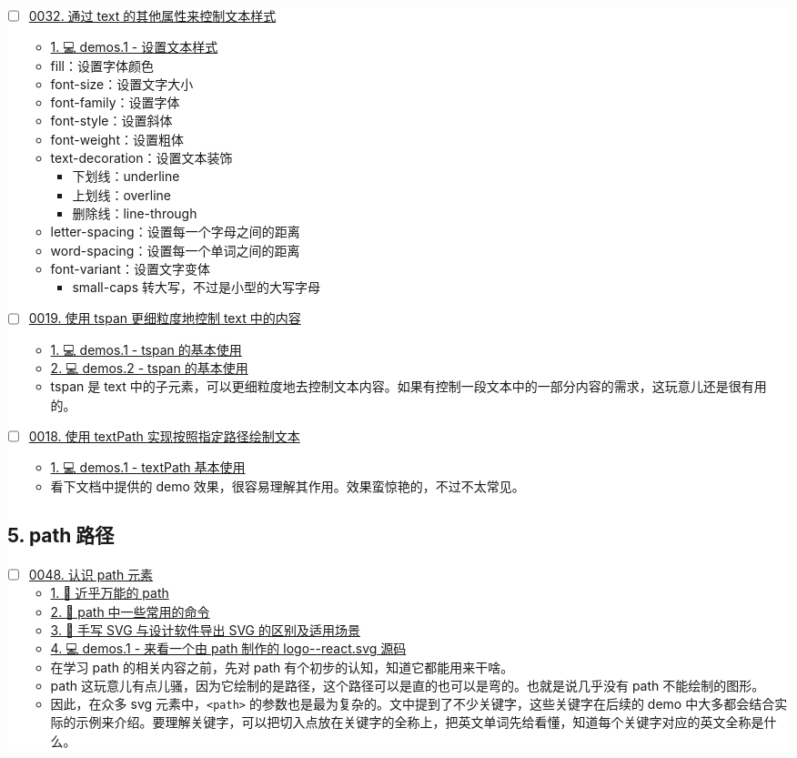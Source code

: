 
- [ ] [0032. 通过 text 的其他属性来控制文本样式](https://github.com/Tdahuyou/svg/tree/main/0032.%20%E9%80%9A%E8%BF%87%20text%20%E7%9A%84%E5%85%B6%E4%BB%96%E5%B1%9E%E6%80%A7%E6%9D%A5%E6%8E%A7%E5%88%B6%E6%96%87%E6%9C%AC%E6%A0%B7%E5%BC%8F/README.md)   
  - [1. 💻 demos.1 - 设置文本样式](https://github.com/Tdahuyou/svg/tree/main/0032.%20%E9%80%9A%E8%BF%87%20text%20%E7%9A%84%E5%85%B6%E4%BB%96%E5%B1%9E%E6%80%A7%E6%9D%A5%E6%8E%A7%E5%88%B6%E6%96%87%E6%9C%AC%E6%A0%B7%E5%BC%8F/README.md#1--demos1---设置文本样式)
  - fill：设置字体颜色
  - font-size：设置文字大小
  - font-family：设置字体
  - font-style：设置斜体
  - font-weight：设置粗体
  - text-decoration：设置文本装饰
    - 下划线：underline
    - 上划线：overline
    - 删除线：line-through
  - letter-spacing：设置每一个字母之间的距离
  - word-spacing：设置每一个单词之间的距离
  - font-variant：设置文字变体
    - small-caps 转大写，不过是小型的大写字母
  

- [ ] [0019. 使用 tspan 更细粒度地控制 text 中的内容](https://github.com/Tdahuyou/svg/tree/main/0019.%20%E4%BD%BF%E7%94%A8%20tspan%20%E6%9B%B4%E7%BB%86%E7%B2%92%E5%BA%A6%E5%9C%B0%E6%8E%A7%E5%88%B6%20text%20%E4%B8%AD%E7%9A%84%E5%86%85%E5%AE%B9/README.md)   
  - [1. 💻 demos.1 - tspan 的基本使用](https://github.com/Tdahuyou/svg/tree/main/0019.%20%E4%BD%BF%E7%94%A8%20tspan%20%E6%9B%B4%E7%BB%86%E7%B2%92%E5%BA%A6%E5%9C%B0%E6%8E%A7%E5%88%B6%20text%20%E4%B8%AD%E7%9A%84%E5%86%85%E5%AE%B9/README.md#1--demos1---tspan-的基本使用)
  - [2. 💻 demos.2 - tspan 的基本使用](https://github.com/Tdahuyou/svg/tree/main/0019.%20%E4%BD%BF%E7%94%A8%20tspan%20%E6%9B%B4%E7%BB%86%E7%B2%92%E5%BA%A6%E5%9C%B0%E6%8E%A7%E5%88%B6%20text%20%E4%B8%AD%E7%9A%84%E5%86%85%E5%AE%B9/README.md#2--demos2---tspan-的基本使用)
  - tspan 是 text 中的子元素，可以更细粒度地去控制文本内容。如果有控制一段文本中的一部分内容的需求，这玩意儿还是很有用的。
  

- [ ] [0018. 使用 textPath 实现按照指定路径绘制文本](https://github.com/Tdahuyou/svg/tree/main/0018.%20%E4%BD%BF%E7%94%A8%20textPath%20%E5%AE%9E%E7%8E%B0%E6%8C%89%E7%85%A7%E6%8C%87%E5%AE%9A%E8%B7%AF%E5%BE%84%E7%BB%98%E5%88%B6%E6%96%87%E6%9C%AC/README.md)   
  - [1. 💻 demos.1 - textPath 基本使用](https://github.com/Tdahuyou/svg/tree/main/0018.%20%E4%BD%BF%E7%94%A8%20textPath%20%E5%AE%9E%E7%8E%B0%E6%8C%89%E7%85%A7%E6%8C%87%E5%AE%9A%E8%B7%AF%E5%BE%84%E7%BB%98%E5%88%B6%E6%96%87%E6%9C%AC/README.md#1--demos1---textpath-基本使用)
  - 看下文档中提供的 demo 效果，很容易理解其作用。效果蛮惊艳的，不过不太常见。
  

## 5. path 路径

- [ ] [0048. 认识 path 元素](https://github.com/Tdahuyou/svg/tree/main/0048.%20%E8%AE%A4%E8%AF%86%20path%20%E5%85%83%E7%B4%A0/README.md)   
  - [1. 📒 近乎万能的 path](https://github.com/Tdahuyou/svg/tree/main/0048.%20%E8%AE%A4%E8%AF%86%20path%20%E5%85%83%E7%B4%A0/README.md#1--近乎万能的-path)
  - [2. 📒 path 中一些常用的命令](https://github.com/Tdahuyou/svg/tree/main/0048.%20%E8%AE%A4%E8%AF%86%20path%20%E5%85%83%E7%B4%A0/README.md#2--path-中一些常用的命令)
  - [3. 📒 手写 SVG 与设计软件导出 SVG 的区别及适用场景](https://github.com/Tdahuyou/svg/tree/main/0048.%20%E8%AE%A4%E8%AF%86%20path%20%E5%85%83%E7%B4%A0/README.md#3--手写-svg-与设计软件导出-svg-的区别及适用场景)
  - [4. 💻 demos.1 - 来看一个由 path 制作的 logo--react.svg 源码](https://github.com/Tdahuyou/svg/tree/main/0048.%20%E8%AE%A4%E8%AF%86%20path%20%E5%85%83%E7%B4%A0/README.md#4--demos1---来看一个由-path-制作的-logo--reactsvg-源码)
  - 在学习 path 的相关内容之前，先对 path 有个初步的认知，知道它都能用来干啥。
  - path 这玩意儿有点儿骚，因为它绘制的是路径，这个路径可以是直的也可以是弯的。也就是说几乎没有 path 不能绘制的图形。
  - 因此，在众多 svg 元素中，`<path>` 的参数也是最为复杂的。文中提到了不少关键字，这些关键字在后续的 demo 中大多都会结合实际的示例来介绍。要理解关键字，可以把切入点放在关键字的全称上，把英文单词先给看懂，知道每个关键字对应的英文全称是什么。
  